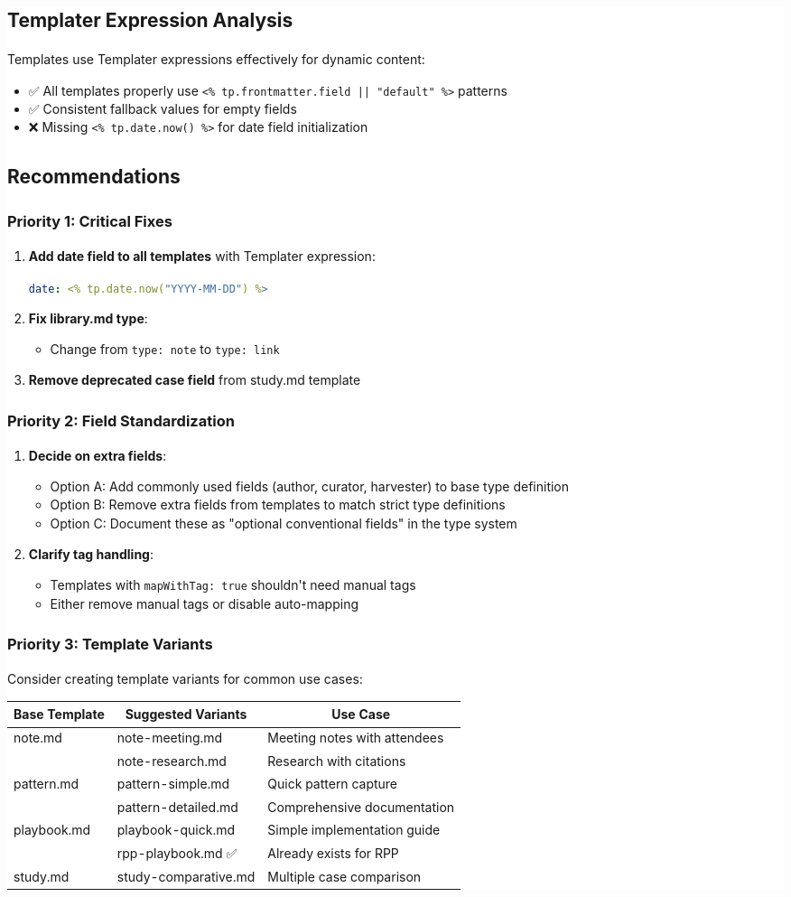 ## Templater Expression Analysis

Templates use Templater expressions effectively for dynamic content:

- ✅ All templates properly use `<% tp.frontmatter.field || "default" %>` patterns
- ✅ Consistent fallback values for empty fields
- ❌ Missing `<% tp.date.now() %>` for date field initialization

## Recommendations

### Priority 1: Critical Fixes

1. **Add date field to all templates** with Templater expression:
    
    ```yaml
    date: <% tp.date.now("YYYY-MM-DD") %>
    ```
    
2. **Fix library.md type**:
    
    - Change from `type: note` to `type: link`
3. **Remove deprecated case field** from study.md template
    

### Priority 2: Field Standardization

1. **Decide on extra fields**:
    
    - Option A: Add commonly used fields (author, curator, harvester) to base type definition
    - Option B: Remove extra fields from templates to match strict type definitions
    - Option C: Document these as "optional conventional fields" in the type system
2. **Clarify tag handling**:
    
    - Templates with `mapWithTag: true` shouldn't need manual tags
    - Either remove manual tags or disable auto-mapping

### Priority 3: Template Variants

Consider creating template variants for common use cases:

|Base Template|Suggested Variants|Use Case|
|---|---|---|
|note.md|note-meeting.md|Meeting notes with attendees|
||note-research.md|Research with citations|
|pattern.md|pattern-simple.md|Quick pattern capture|
||pattern-detailed.md|Comprehensive documentation|
|playbook.md|playbook-quick.md|Simple implementation guide|
||rpp-playbook.md ✅|Already exists for RPP|
|study.md|study-comparative.md|Multiple case comparison|

